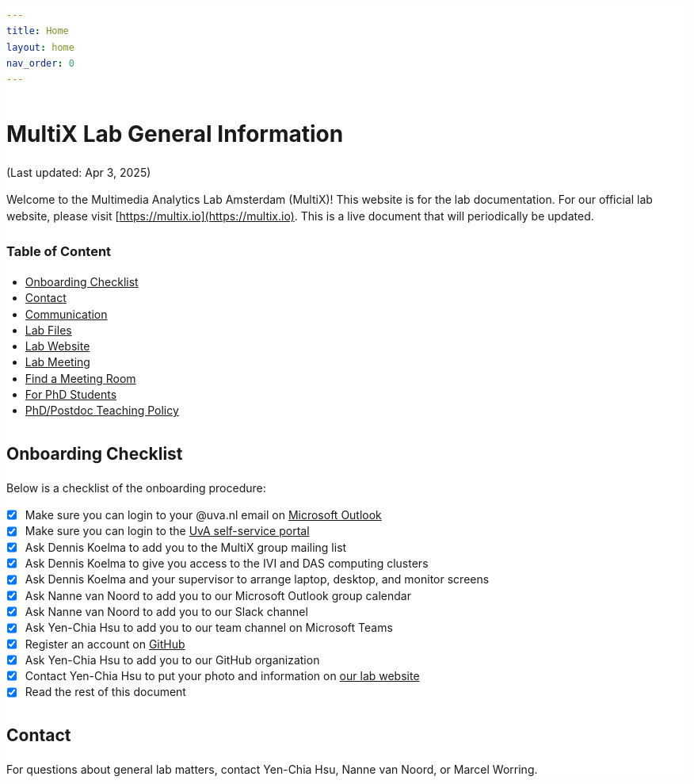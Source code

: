 ```yaml
---
title: Home
layout: home
nav_order: 0
---
```


# MultiX Lab General Information

(Last updated: Apr 3, 2025)

Welcome to the Multimedia Analytics Lab Amsterdam (MultiX)! This website is for the lab documentation. For our official lab website, please visit [https://multix.io](https://multix.io).
This is a live document that will periodically be updated.

### Table of Content

- [Onboarding Checklist](#onboarding)
- [Contact](#contact)
- [Communication](#communication)
- [Lab Files](#lab-files)
- [Lab Website](#lab-website)
- [Lab Meeting](#lab-meeting)
- [Find a Meeting Room](#reserve-room)
- [For PhD Students](#phd)
- [PhD/Postdoc Teaching Policy](#teaching-phd-postdoc)

## <a name="onboarding"></a>Onboarding Checklist

Below is a checklist of the onboarding procedure:

- [x] Make sure you can login to your @uva.nl email on [Microsoft Outlook](https://outlook.office.com/mail/)
- [x] Make sure you can login to the [UvA self-service portal](https://flp.sap.uva.nl/fiori?saml2idp=http://login.uva.nl/adfs/services/trust#Shell-home)
- [x] Ask Dennis Koelma to add you to the MultiX group mailing list
- [x] Ask Dennis Koelma to give you access to the IVI and DAS computing clusters
- [x] Ask Dennis Koelma and your supervisor to arrange laptop, desktop, and monitor screens
- [x] Ask Nanne van Noord to add you to our Microsoft Outlook group calendar
- [x] Ask Nanne van Noord to add you to our Slack channel
- [x] Ask Yen-Chia Hsu to add you to our team channel on Microsoft Teams
- [x] Register an account on [GitHub](https://github.com/)
- [x] Ask Yen-Chia Hsu to add you to our GitHub organization
- [x] Contact Yen-Chia Hsu to put your photo and information on [our lab website](https://multix.io/)
- [x] Read the rest of this document

## <a name="contact"></a>Contact

For questions about general lab matters, contact Yen-Chia Hsu, Nanne van Noord, or Marcel Worring.
